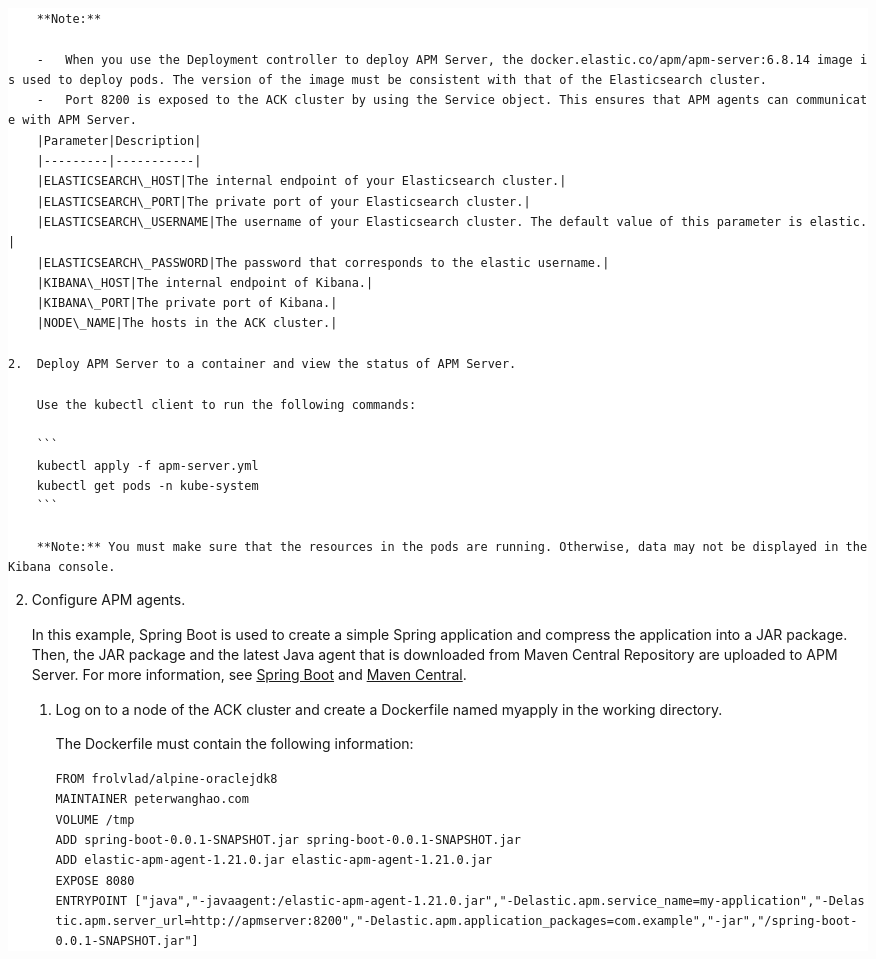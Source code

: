         **Note:**

        -   When you use the Deployment controller to deploy APM Server, the docker.elastic.co/apm/apm-server:6.8.14 image is used to deploy pods. The version of the image must be consistent with that of the Elasticsearch cluster.
        -   Port 8200 is exposed to the ACK cluster by using the Service object. This ensures that APM agents can communicate with APM Server.
        |Parameter|Description|
        |---------|-----------|
        |ELASTICSEARCH\_HOST|The internal endpoint of your Elasticsearch cluster.|
        |ELASTICSEARCH\_PORT|The private port of your Elasticsearch cluster.|
        |ELASTICSEARCH\_USERNAME|The username of your Elasticsearch cluster. The default value of this parameter is elastic.|
        |ELASTICSEARCH\_PASSWORD|The password that corresponds to the elastic username.|
        |KIBANA\_HOST|The internal endpoint of Kibana.|
        |KIBANA\_PORT|The private port of Kibana.|
        |NODE\_NAME|The hosts in the ACK cluster.|

    2.  Deploy APM Server to a container and view the status of APM Server.

        Use the kubectl client to run the following commands:

        ```
        kubectl apply -f apm-server.yml
        kubectl get pods -n kube-system
        ```

        **Note:** You must make sure that the resources in the pods are running. Otherwise, data may not be displayed in the Kibana console.

2.  Configure APM agents.

    In this example, Spring Boot is used to create a simple Spring application and compress the application into a JAR package. Then, the JAR package and the latest Java agent that is downloaded from Maven Central Repository are uploaded to APM Server. For more information, see [Spring Boot](https://spring.io/guides/gs/spring-boot/) and [Maven Central](https://search.maven.org/search?q=g:co.elastic.apm%20AND%20a:elastic-apm-agent).

    1.  Log on to a node of the ACK cluster and create a Dockerfile named myapply in the working directory.

        The Dockerfile must contain the following information:

        ```
        FROM frolvlad/alpine-oraclejdk8
        MAINTAINER peterwanghao.com
        VOLUME /tmp
        ADD spring-boot-0.0.1-SNAPSHOT.jar spring-boot-0.0.1-SNAPSHOT.jar
        ADD elastic-apm-agent-1.21.0.jar elastic-apm-agent-1.21.0.jar
        EXPOSE 8080
        ENTRYPOINT ["java","-javaagent:/elastic-apm-agent-1.21.0.jar","-Delastic.apm.service_name=my-application","-Delastic.apm.server_url=http://apmserver:8200","-Delastic.apm.application_packages=com.example","-jar","/spring-boot-0.0.1-SNAPSHOT.jar"]
        ```
